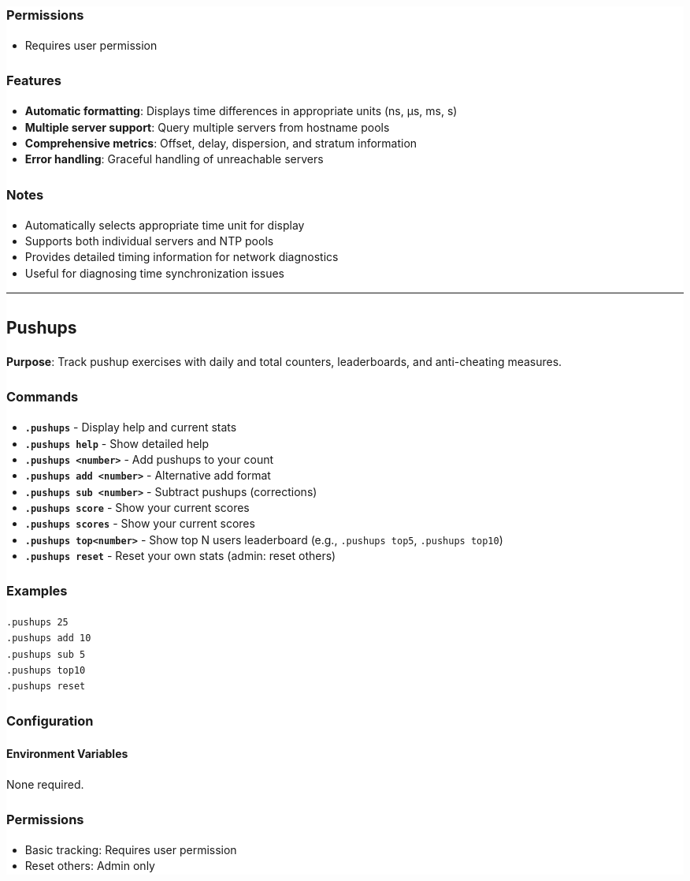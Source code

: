 ### Permissions
- Requires user permission

### Features
- **Automatic formatting**: Displays time differences in appropriate units (ns, μs, ms, s)
- **Multiple server support**: Query multiple servers from hostname pools
- **Comprehensive metrics**: Offset, delay, dispersion, and stratum information
- **Error handling**: Graceful handling of unreachable servers

### Notes
- Automatically selects appropriate time unit for display
- Supports both individual servers and NTP pools
- Provides detailed timing information for network diagnostics
- Useful for diagnosing time synchronization issues

---

## Pushups

**Purpose**: Track pushup exercises with daily and total counters, leaderboards, and anti-cheating measures.

### Commands
- **`.pushups`** - Display help and current stats
- **`.pushups help`** - Show detailed help
- **`.pushups <number>`** - Add pushups to your count
- **`.pushups add <number>`** - Alternative add format
- **`.pushups sub <number>`** - Subtract pushups (corrections)
- **`.pushups score`** - Show your current scores
- **`.pushups scores`** - Show your current scores
- **`.pushups top<number>`** - Show top N users leaderboard (e.g., `.pushups top5`, `.pushups top10`)
- **`.pushups reset`** - Reset your own stats (admin: reset others)

### Examples
```
.pushups 25
.pushups add 10
.pushups sub 5
.pushups top10
.pushups reset
```

### Configuration

#### Environment Variables
None required.

### Permissions
- Basic tracking: Requires user permission
- Reset others: Admin only
